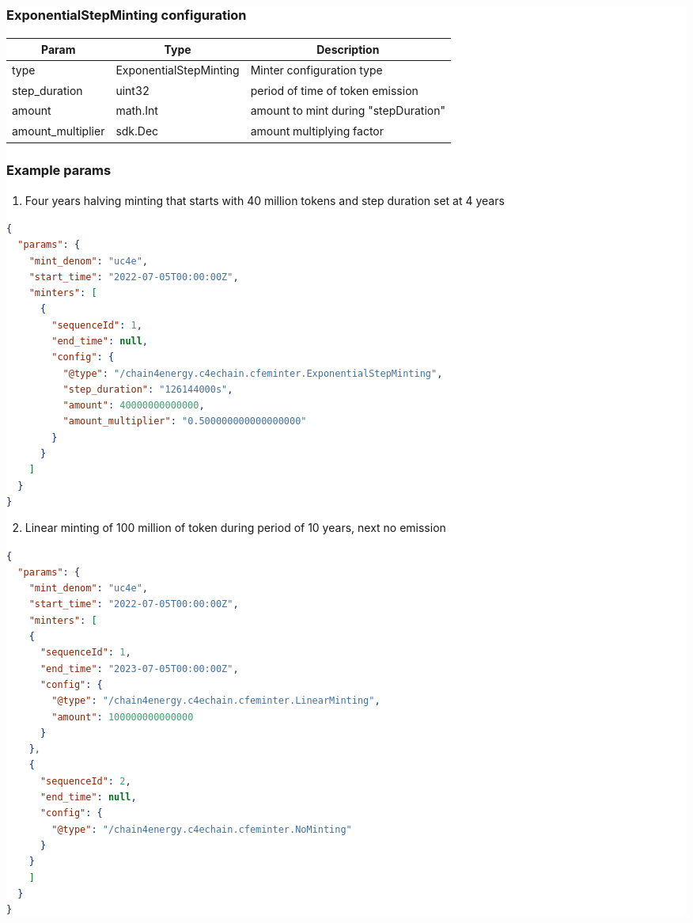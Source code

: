 ### ExponentialStepMinting configuration

| Param             | Type                     | Description                           |
|-------------------|--------------------------|---------------------------------------|
| type              | ExponentialStepMinting   | Minter configuration type             |
| step_duration     | uint32                   | period of time of token emission      |
| amount            | math.Int                 | amount to mint during "stepDuration"  |
| amount_multiplier | sdk.Dec                  | amount multiplying factor             |

### Example params

1. Four years halving minting that starts with 40 million tokens and step duration set at 4 years

```json
{
  "params": {
    "mint_denom": "uc4e",
    "start_time": "2022-07-05T00:00:00Z",
    "minters": [
      {
        "sequenceId": 1,
        "end_time": null,
        "config": {
          "@type": "/chain4energy.c4echain.cfeminter.ExponentialStepMinting",
          "step_duration": "126144000s",
          "amount": 40000000000000,
          "amount_multiplier": "0.500000000000000000"
        }
      }
    ]
  }
}
```

2. Linear minting of 100 million of token during period of 10 years, next no emission

```json
{
  "params": {
    "mint_denom": "uc4e",
    "start_time": "2022-07-05T00:00:00Z",
    "minters": [
    {
      "sequenceId": 1,
      "end_time": "2023-07-05T00:00:00Z",
      "config": {
        "@type": "/chain4energy.c4echain.cfeminter.LinearMinting",
        "amount": 100000000000000
      }
    },
    {
      "sequenceId": 2,
      "end_time": null,
      "config": {
        "@type": "/chain4energy.c4echain.cfeminter.NoMinting"
      }
    }
    ]
  }
}
```
